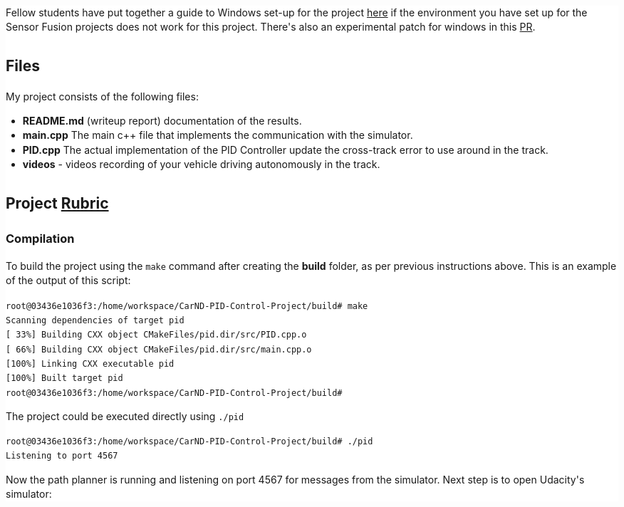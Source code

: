 Fellow students have put together a guide to Windows set-up for the project [here](https://s3-us-west-1.amazonaws.com/udacity-selfdrivingcar/files/Kidnapped_Vehicle_Windows_Setup.pdf) if the environment you have set up for the Sensor Fusion projects does not work for this project. There's also an experimental patch for windows in this [PR](https://github.com/udacity/CarND-PID-Control-Project/pull/3).


## Files

My project consists of the following files:

- **README.md** (writeup report) documentation of the results.
- **main.cpp** The main c++ file that implements the communication with the simulator.
- **PID.cpp** The actual implementation of the PID Controller update the cross-track error to use around in the track.
- **videos** - videos recording of your vehicle driving autonomously in the track.

## Project [Rubric](https://review.udacity.com/#!/rubrics/1972/view)

### Compilation

To build the project using the `make` command after creating the **build** folder, as per previous instructions above. This is an example of the output of this script:

```shell
root@03436e1036f3:/home/workspace/CarND-PID-Control-Project/build# make
Scanning dependencies of target pid
[ 33%] Building CXX object CMakeFiles/pid.dir/src/PID.cpp.o
[ 66%] Building CXX object CMakeFiles/pid.dir/src/main.cpp.o
[100%] Linking CXX executable pid
[100%] Built target pid
root@03436e1036f3:/home/workspace/CarND-PID-Control-Project/build# 
```

The project could be executed directly using `./pid`

```shell
root@03436e1036f3:/home/workspace/CarND-PID-Control-Project/build# ./pid
Listening to port 4567
```

Now the path planner is running and listening on port 4567 for messages from the simulator. Next step is to open Udacity's simulator:

<p align="center">